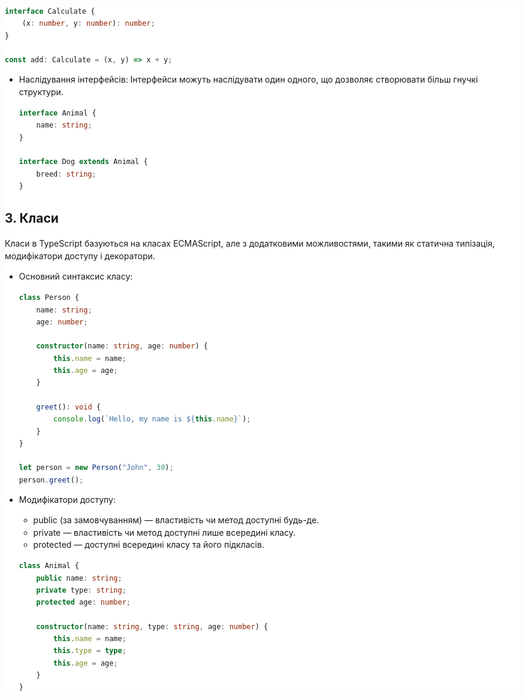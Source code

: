   ```typescript
  interface Calculate {
      (x: number, y: number): number;
  }
  
  const add: Calculate = (x, y) => x + y;
  ```

- Наслідування інтерфейсів: Інтерфейси можуть наслідувати один одного, що дозволяє створювати більш гнучкі структури.

  ```typescript
  interface Animal {
      name: string;
  }
  
  interface Dog extends Animal {
      breed: string;
  }
  ```

## 3. Класи
Класи в TypeScript базуються на класах ECMAScript, але з додатковими можливостями, такими як статична типізація, модифікатори доступу і декоратори.

- Основний синтаксис класу:

  ```typescript
  class Person {
      name: string;
      age: number;
  
      constructor(name: string, age: number) {
          this.name = name;
          this.age = age;
      }
  
      greet(): void {
          console.log(`Hello, my name is ${this.name}`);
      }
  }
  
  let person = new Person("John", 30);
  person.greet();
  ```

- Модифікатори доступу:

  - public (за замовчуванням) — властивість чи метод доступні будь-де.
  - private — властивість чи метод доступні лише всередині класу.
  - protected — доступні всередині класу та його підкласів.

  ```typescript
  class Animal {
      public name: string;
      private type: string;
      protected age: number;
  
      constructor(name: string, type: string, age: number) {
          this.name = name;
          this.type = type;
          this.age = age;
      }
  }
  ```
  